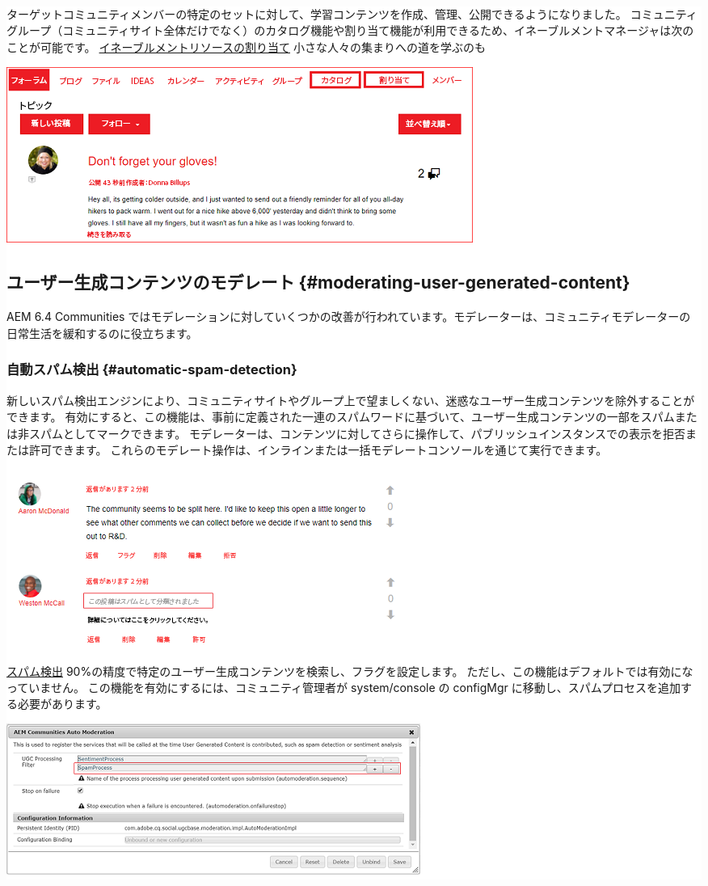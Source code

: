 ターゲットコミュニティメンバーの特定のセットに対して、学習コンテンツを作成、管理、公開できるようになりました。 コミュニティグループ（コミュニティサイト全体だけでなく）のカタログ機能や割り当て機能が利用できるため、イネーブルメントマネージャは次のことが可能です。 [イネーブルメントリソースの割り当て](resource.md) 小さな人々の集まりへの道を学ぶのも

![assignmentcatalog](assets/assignmentcatalog.png)

## ユーザー生成コンテンツのモデレート {#moderating-user-generated-content}

AEM 6.4 Communities ではモデレーションに対していくつかの改善が行われています。モデレーターは、コミュニティモデレーターの日常生活を緩和するのに役立ちます。

### 自動スパム検出  {#automatic-spam-detection}

新しいスパム検出エンジンにより、コミュニティサイトやグループ上で望ましくない、迷惑なユーザー生成コンテンツを除外することができます。 有効にすると、この機能は、事前に定義された一連のスパムワードに基づいて、ユーザー生成コンテンツの一部をスパムまたは非スパムとしてマークできます。 モデレーターは、コンテンツに対してさらに操作して、パブリッシュインスタンスでの表示を拒否または許可できます。 これらのモデレート操作は、インラインまたは一括モデレートコンソールを通じて実行できます。

![spamdetection-1](assets/spamdetection-1.png)

[スパム検出](moderate-ugc.md#spam-detection) 90%の精度で特定のユーザー生成コンテンツを検索し、フラグを設定します。 ただし、この機能はデフォルトでは有効になっていません。 この機能を有効にするには、コミュニティ管理者が system/console の configMgr に移動し、スパムプロセスを追加する必要があります。

![spamprocess-1](assets/spamprocess-1.png)
